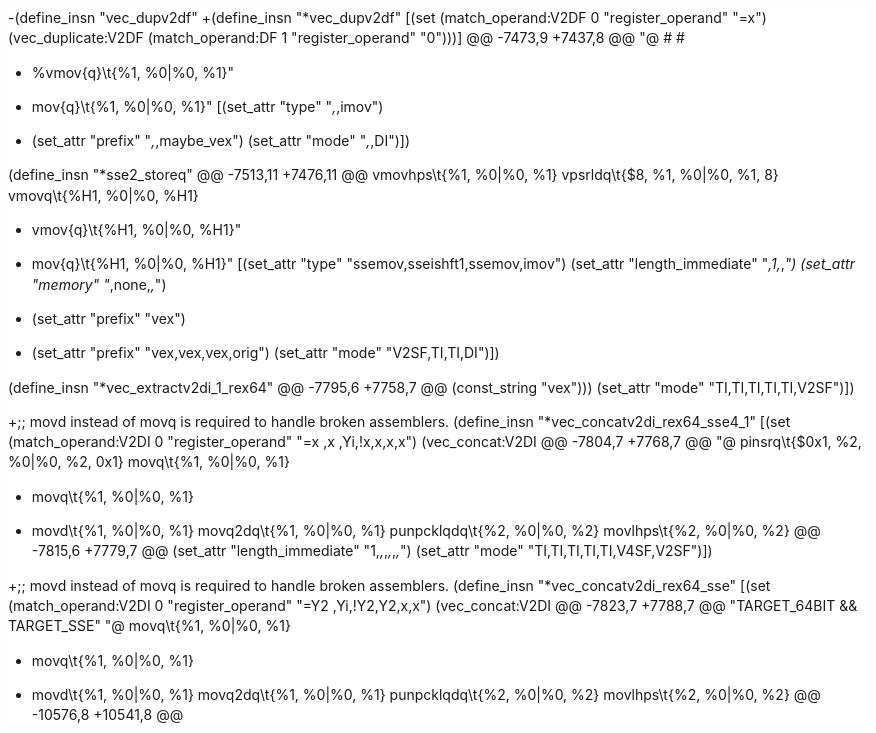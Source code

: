 -(define_insn "vec_dupv2df"
+(define_insn "*vec_dupv2df"
   [(set (match_operand:V2DF 0 "register_operand" "=x")
 	(vec_duplicate:V2DF
 	  (match_operand:DF 1 "register_operand" "0")))]
@@ -7473,9 +7437,8 @@
   "@
    #
    #
-   %vmov{q}\t{%1, %0|%0, %1}"
+   mov{q}\t{%1, %0|%0, %1}"
   [(set_attr "type" "*,*,imov")
-   (set_attr "prefix" "*,*,maybe_vex")
    (set_attr "mode" "*,*,DI")])
 
 (define_insn "*sse2_storeq"
@@ -7513,11 +7476,11 @@
    vmovhps\t{%1, %0|%0, %1}
    vpsrldq\t{$8, %1, %0|%0, %1, 8}
    vmovq\t{%H1, %0|%0, %H1}
-   vmov{q}\t{%H1, %0|%0, %H1}"
+   mov{q}\t{%H1, %0|%0, %H1}"
   [(set_attr "type" "ssemov,sseishft1,ssemov,imov")
    (set_attr "length_immediate" "*,1,*,*")
    (set_attr "memory" "*,none,*,*")
-   (set_attr "prefix" "vex")
+   (set_attr "prefix" "vex,vex,vex,orig")
    (set_attr "mode" "V2SF,TI,TI,DI")])
 
 (define_insn "*vec_extractv2di_1_rex64"
@@ -7795,6 +7758,7 @@
        (const_string "vex")))
    (set_attr "mode" "TI,TI,TI,TI,TI,V2SF")])
 
+;; movd instead of movq is required to handle broken assemblers.
 (define_insn "*vec_concatv2di_rex64_sse4_1"
   [(set (match_operand:V2DI 0 "register_operand"     "=x ,x ,Yi,!x,x,x,x")
 	(vec_concat:V2DI
@@ -7804,7 +7768,7 @@
   "@
    pinsrq\t{$0x1, %2, %0|%0, %2, 0x1}
    movq\t{%1, %0|%0, %1}
-   movq\t{%1, %0|%0, %1}
+   movd\t{%1, %0|%0, %1}
    movq2dq\t{%1, %0|%0, %1}
    punpcklqdq\t{%2, %0|%0, %2}
    movlhps\t{%2, %0|%0, %2}
@@ -7815,6 +7779,7 @@
    (set_attr "length_immediate" "1,*,*,*,*,*,*")
    (set_attr "mode" "TI,TI,TI,TI,TI,V4SF,V2SF")])
 
+;; movd instead of movq is required to handle broken assemblers.
 (define_insn "*vec_concatv2di_rex64_sse"
   [(set (match_operand:V2DI 0 "register_operand"     "=Y2 ,Yi,!Y2,Y2,x,x")
 	(vec_concat:V2DI
@@ -7823,7 +7788,7 @@
   "TARGET_64BIT && TARGET_SSE"
   "@
    movq\t{%1, %0|%0, %1}
-   movq\t{%1, %0|%0, %1}
+   movd\t{%1, %0|%0, %1}
    movq2dq\t{%1, %0|%0, %1}
    punpcklqdq\t{%2, %0|%0, %2}
    movlhps\t{%2, %0|%0, %2}
@@ -10576,8 +10541,8 @@